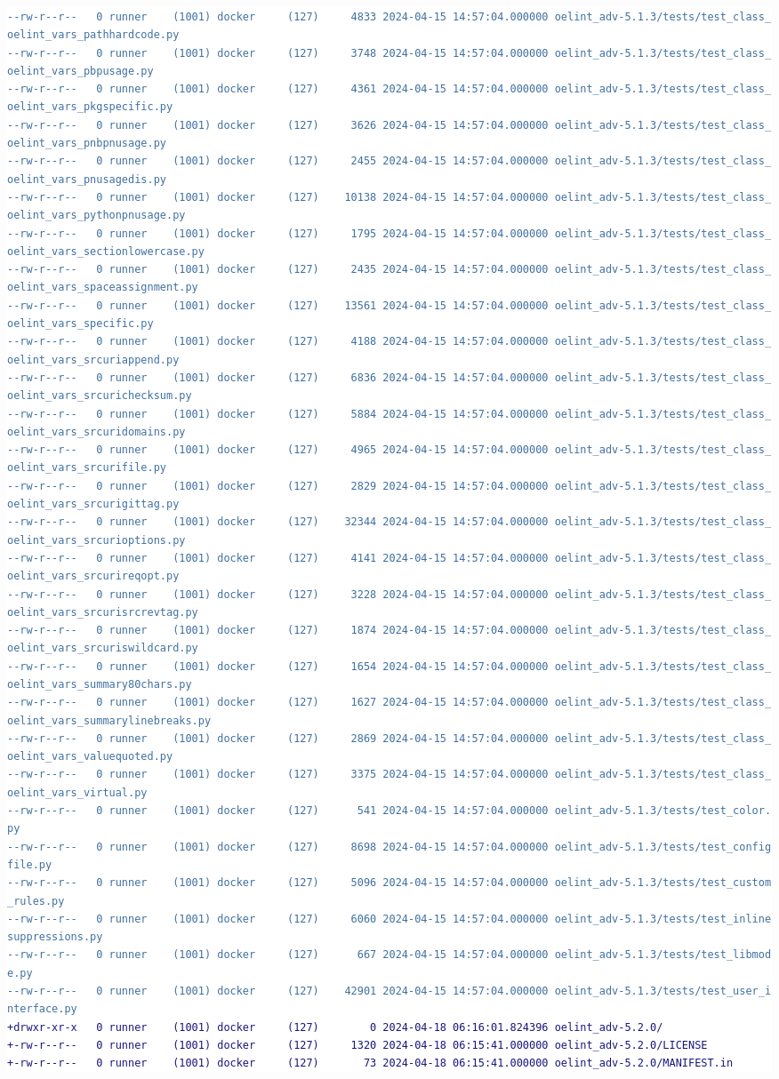 ```diff
--rw-r--r--   0 runner    (1001) docker     (127)     4833 2024-04-15 14:57:04.000000 oelint_adv-5.1.3/tests/test_class_oelint_vars_pathhardcode.py
--rw-r--r--   0 runner    (1001) docker     (127)     3748 2024-04-15 14:57:04.000000 oelint_adv-5.1.3/tests/test_class_oelint_vars_pbpusage.py
--rw-r--r--   0 runner    (1001) docker     (127)     4361 2024-04-15 14:57:04.000000 oelint_adv-5.1.3/tests/test_class_oelint_vars_pkgspecific.py
--rw-r--r--   0 runner    (1001) docker     (127)     3626 2024-04-15 14:57:04.000000 oelint_adv-5.1.3/tests/test_class_oelint_vars_pnbpnusage.py
--rw-r--r--   0 runner    (1001) docker     (127)     2455 2024-04-15 14:57:04.000000 oelint_adv-5.1.3/tests/test_class_oelint_vars_pnusagedis.py
--rw-r--r--   0 runner    (1001) docker     (127)    10138 2024-04-15 14:57:04.000000 oelint_adv-5.1.3/tests/test_class_oelint_vars_pythonpnusage.py
--rw-r--r--   0 runner    (1001) docker     (127)     1795 2024-04-15 14:57:04.000000 oelint_adv-5.1.3/tests/test_class_oelint_vars_sectionlowercase.py
--rw-r--r--   0 runner    (1001) docker     (127)     2435 2024-04-15 14:57:04.000000 oelint_adv-5.1.3/tests/test_class_oelint_vars_spaceassignment.py
--rw-r--r--   0 runner    (1001) docker     (127)    13561 2024-04-15 14:57:04.000000 oelint_adv-5.1.3/tests/test_class_oelint_vars_specific.py
--rw-r--r--   0 runner    (1001) docker     (127)     4188 2024-04-15 14:57:04.000000 oelint_adv-5.1.3/tests/test_class_oelint_vars_srcuriappend.py
--rw-r--r--   0 runner    (1001) docker     (127)     6836 2024-04-15 14:57:04.000000 oelint_adv-5.1.3/tests/test_class_oelint_vars_srcurichecksum.py
--rw-r--r--   0 runner    (1001) docker     (127)     5884 2024-04-15 14:57:04.000000 oelint_adv-5.1.3/tests/test_class_oelint_vars_srcuridomains.py
--rw-r--r--   0 runner    (1001) docker     (127)     4965 2024-04-15 14:57:04.000000 oelint_adv-5.1.3/tests/test_class_oelint_vars_srcurifile.py
--rw-r--r--   0 runner    (1001) docker     (127)     2829 2024-04-15 14:57:04.000000 oelint_adv-5.1.3/tests/test_class_oelint_vars_srcurigittag.py
--rw-r--r--   0 runner    (1001) docker     (127)    32344 2024-04-15 14:57:04.000000 oelint_adv-5.1.3/tests/test_class_oelint_vars_srcurioptions.py
--rw-r--r--   0 runner    (1001) docker     (127)     4141 2024-04-15 14:57:04.000000 oelint_adv-5.1.3/tests/test_class_oelint_vars_srcurireqopt.py
--rw-r--r--   0 runner    (1001) docker     (127)     3228 2024-04-15 14:57:04.000000 oelint_adv-5.1.3/tests/test_class_oelint_vars_srcurisrcrevtag.py
--rw-r--r--   0 runner    (1001) docker     (127)     1874 2024-04-15 14:57:04.000000 oelint_adv-5.1.3/tests/test_class_oelint_vars_srcuriswildcard.py
--rw-r--r--   0 runner    (1001) docker     (127)     1654 2024-04-15 14:57:04.000000 oelint_adv-5.1.3/tests/test_class_oelint_vars_summary80chars.py
--rw-r--r--   0 runner    (1001) docker     (127)     1627 2024-04-15 14:57:04.000000 oelint_adv-5.1.3/tests/test_class_oelint_vars_summarylinebreaks.py
--rw-r--r--   0 runner    (1001) docker     (127)     2869 2024-04-15 14:57:04.000000 oelint_adv-5.1.3/tests/test_class_oelint_vars_valuequoted.py
--rw-r--r--   0 runner    (1001) docker     (127)     3375 2024-04-15 14:57:04.000000 oelint_adv-5.1.3/tests/test_class_oelint_vars_virtual.py
--rw-r--r--   0 runner    (1001) docker     (127)      541 2024-04-15 14:57:04.000000 oelint_adv-5.1.3/tests/test_color.py
--rw-r--r--   0 runner    (1001) docker     (127)     8698 2024-04-15 14:57:04.000000 oelint_adv-5.1.3/tests/test_configfile.py
--rw-r--r--   0 runner    (1001) docker     (127)     5096 2024-04-15 14:57:04.000000 oelint_adv-5.1.3/tests/test_custom_rules.py
--rw-r--r--   0 runner    (1001) docker     (127)     6060 2024-04-15 14:57:04.000000 oelint_adv-5.1.3/tests/test_inlinesuppressions.py
--rw-r--r--   0 runner    (1001) docker     (127)      667 2024-04-15 14:57:04.000000 oelint_adv-5.1.3/tests/test_libmode.py
--rw-r--r--   0 runner    (1001) docker     (127)    42901 2024-04-15 14:57:04.000000 oelint_adv-5.1.3/tests/test_user_interface.py
+drwxr-xr-x   0 runner    (1001) docker     (127)        0 2024-04-18 06:16:01.824396 oelint_adv-5.2.0/
+-rw-r--r--   0 runner    (1001) docker     (127)     1320 2024-04-18 06:15:41.000000 oelint_adv-5.2.0/LICENSE
+-rw-r--r--   0 runner    (1001) docker     (127)       73 2024-04-18 06:15:41.000000 oelint_adv-5.2.0/MANIFEST.in
```